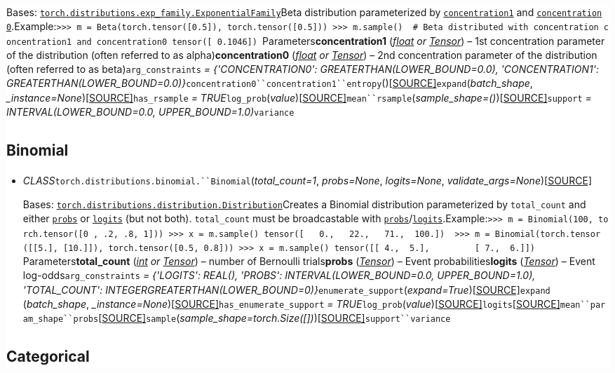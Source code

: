   Bases: [`torch.distributions.exp_family.ExponentialFamily`](https://pytorch.org/docs/stable/distributions.html#torch.distributions.exp_family.ExponentialFamily)Beta distribution parameterized by [`concentration1`](https://pytorch.org/docs/stable/distributions.html#torch.distributions.beta.Beta.concentration1) and [`concentration0`](https://pytorch.org/docs/stable/distributions.html#torch.distributions.beta.Beta.concentration0).Example:`>>> m = Beta(torch.tensor([0.5]), torch.tensor([0.5])) >>> m.sample()  # Beta distributed with concentration concentration1 and concentration0 tensor([ 0.1046]) `Parameters**concentration1** ([*float*](https://docs.python.org/3/library/functions.html#float) *or* [*Tensor*](https://pytorch.org/docs/stable/tensors.html#torch.Tensor)) – 1st concentration parameter of the distribution (often referred to as alpha)**concentration0** ([*float*](https://docs.python.org/3/library/functions.html#float) *or* [*Tensor*](https://pytorch.org/docs/stable/tensors.html#torch.Tensor)) – 2nd concentration parameter of the distribution (often referred to as beta)`arg_constraints` *= {'CONCENTRATION0': GREATERTHAN(LOWER_BOUND=0.0), 'CONCENTRATION1': GREATERTHAN(LOWER_BOUND=0.0)}*`concentration0``concentration1``entropy`()[[SOURCE\]](https://pytorch.org/docs/stable/_modules/torch/distributions/beta.html#Beta.entropy)`expand`(*batch_shape*, *_instance=None*)[[SOURCE\]](https://pytorch.org/docs/stable/_modules/torch/distributions/beta.html#Beta.expand)`has_rsample` *= TRUE*`log_prob`(*value*)[[SOURCE\]](https://pytorch.org/docs/stable/_modules/torch/distributions/beta.html#Beta.log_prob)`mean``rsample`(*sample_shape=()*)[[SOURCE\]](https://pytorch.org/docs/stable/_modules/torch/distributions/beta.html#Beta.rsample)`support` *= INTERVAL(LOWER_BOUND=0.0, UPPER_BOUND=1.0)*`variance`

## Binomial

- *CLASS*`torch.distributions.binomial.``Binomial`(*total_count=1*, *probs=None*, *logits=None*, *validate_args=None*)[[SOURCE\]](https://pytorch.org/docs/stable/_modules/torch/distributions/binomial.html#Binomial)

  Bases: [`torch.distributions.distribution.Distribution`](https://pytorch.org/docs/stable/distributions.html#torch.distributions.distribution.Distribution)Creates a Binomial distribution parameterized by `total_count` and either [`probs`](https://pytorch.org/docs/stable/distributions.html#torch.distributions.binomial.Binomial.probs) or [`logits`](https://pytorch.org/docs/stable/distributions.html#torch.distributions.binomial.Binomial.logits) (but not both). `total_count` must be broadcastable with [`probs`](https://pytorch.org/docs/stable/distributions.html#torch.distributions.binomial.Binomial.probs)/[`logits`](https://pytorch.org/docs/stable/distributions.html#torch.distributions.binomial.Binomial.logits).Example:`>>> m = Binomial(100, torch.tensor([0 , .2, .8, 1])) >>> x = m.sample() tensor([   0.,   22.,   71.,  100.])  >>> m = Binomial(torch.tensor([[5.], [10.]]), torch.tensor([0.5, 0.8])) >>> x = m.sample() tensor([[ 4.,  5.],         [ 7.,  6.]]) `Parameters**total_count** ([*int*](https://docs.python.org/3/library/functions.html#int) *or* [*Tensor*](https://pytorch.org/docs/stable/tensors.html#torch.Tensor)) – number of Bernoulli trials**probs** ([*Tensor*](https://pytorch.org/docs/stable/tensors.html#torch.Tensor)) – Event probabilities**logits** ([*Tensor*](https://pytorch.org/docs/stable/tensors.html#torch.Tensor)) – Event log-odds`arg_constraints` *= {'LOGITS': REAL(), 'PROBS': INTERVAL(LOWER_BOUND=0.0, UPPER_BOUND=1.0), 'TOTAL_COUNT': INTEGERGREATERTHAN(LOWER_BOUND=0)}*`enumerate_support`(*expand=True*)[[SOURCE\]](https://pytorch.org/docs/stable/_modules/torch/distributions/binomial.html#Binomial.enumerate_support)`expand`(*batch_shape*, *_instance=None*)[[SOURCE\]](https://pytorch.org/docs/stable/_modules/torch/distributions/binomial.html#Binomial.expand)`has_enumerate_support` *= TRUE*`log_prob`(*value*)[[SOURCE\]](https://pytorch.org/docs/stable/_modules/torch/distributions/binomial.html#Binomial.log_prob)`logits`[[SOURCE\]](https://pytorch.org/docs/stable/_modules/torch/distributions/binomial.html#Binomial.logits)`mean``param_shape``probs`[[SOURCE\]](https://pytorch.org/docs/stable/_modules/torch/distributions/binomial.html#Binomial.probs)`sample`(*sample_shape=torch.Size([])*)[[SOURCE\]](https://pytorch.org/docs/stable/_modules/torch/distributions/binomial.html#Binomial.sample)`support``variance`

## Categorical
